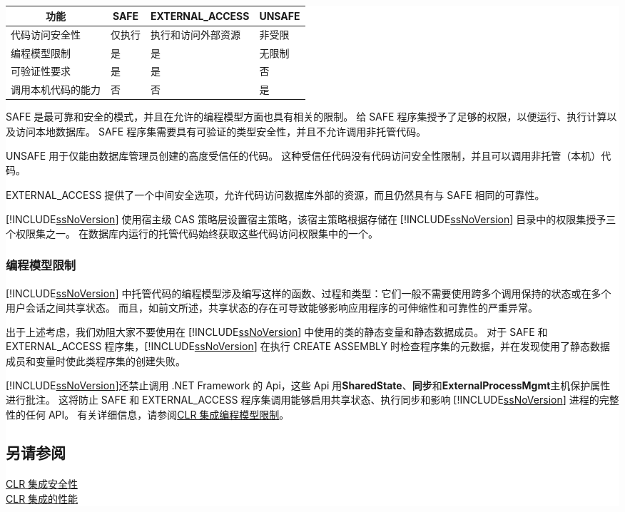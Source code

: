 |功能|SAFE|EXTERNAL_ACCESS|UNSAFE|  
|-|-|-|-|  
|代码访问安全性|仅执行|执行和访问外部资源|非受限|  
|编程模型限制|是|是|无限制|  
|可验证性要求|是|是|否|  
|调用本机代码的能力|否|否|是|  
  
 SAFE 是最可靠和安全的模式，并且在允许的编程模型方面也具有相关的限制。 给 SAFE 程序集授予了足够的权限，以便运行、执行计算以及访问本地数据库。 SAFE 程序集需要具有可验证的类型安全性，并且不允许调用非托管代码。  
  
 UNSAFE 用于仅能由数据库管理员创建的高度受信任的代码。 这种受信任代码没有代码访问安全性限制，并且可以调用非托管（本机）代码。  
  
 EXTERNAL_ACCESS 提供了一个中间安全选项，允许代码访问数据库外部的资源，而且仍然具有与 SAFE 相同的可靠性。  
  
 [!INCLUDE[ssNoVersion](../../includes/ssnoversion-md.md)] 使用宿主级 CAS 策略层设置宿主策略，该宿主策略根据存储在 [!INCLUDE[ssNoVersion](../../includes/ssnoversion-md.md)] 目录中的权限集授予三个权限集之一。 在数据库内运行的托管代码始终获取这些代码访问权限集中的一个。  
  
### <a name="programming-model-restrictions"></a>编程模型限制  
 [!INCLUDE[ssNoVersion](../../includes/ssnoversion-md.md)] 中托管代码的编程模型涉及编写这样的函数、过程和类型：它们一般不需要使用跨多个调用保持的状态或在多个用户会话之间共享状态。 而且，如前文所述，共享状态的存在可导致能够影响应用程序的可伸缩性和可靠性的严重异常。  
  
 出于上述考虑，我们劝阻大家不要使用在 [!INCLUDE[ssNoVersion](../../includes/ssnoversion-md.md)] 中使用的类的静态变量和静态数据成员。 对于 SAFE 和 EXTERNAL_ACCESS 程序集，[!INCLUDE[ssNoVersion](../../includes/ssnoversion-md.md)] 在执行 CREATE ASSEMBLY 时检查程序集的元数据，并在发现使用了静态数据成员和变量时使此类程序集的创建失败。  
  
 [!INCLUDE[ssNoVersion](../../includes/ssnoversion-md.md)]还禁止调用 .NET Framework 的 Api，这些 Api 用**SharedState**、**同步**和**ExternalProcessMgmt**主机保护属性进行批注。 这将防止 SAFE 和 EXTERNAL_ACCESS 程序集调用能够启用共享状态、执行同步和影响 [!INCLUDE[ssNoVersion](../../includes/ssnoversion-md.md)] 进程的完整性的任何 API。 有关详细信息，请参阅[CLR 集成编程模型限制](../../relational-databases/clr-integration/database-objects/clr-integration-programming-model-restrictions.md)。  
  
## <a name="see-also"></a>另请参阅  
 [CLR 集成安全性](../../relational-databases/clr-integration/security/clr-integration-security.md)   
 [CLR 集成的性能](../../relational-databases/clr-integration/clr-integration-architecture-performance.md)  
  
  
